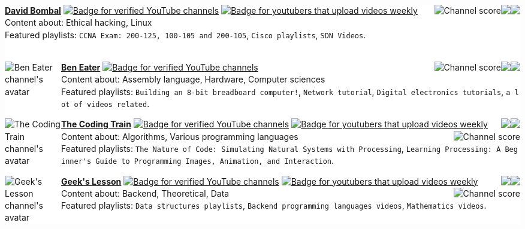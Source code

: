 [**David Bombal**](https://www.youtube.com/c/DavidBombal) [<img height="16px" width="16px" alt="Badge for verified YouTube channels" src="media/badge-verified.svg" title="Is a verified YouTube channel"/>](https://github.com/JoseDeFreitas/awesome-youtubers/blob/master/badges.md#verified-youtube-channel) [<img height="16px" width="16px" alt="Badge for youtubers that upload videos weekly" src="media/badge-weekly.svg" title="Uploads videos weekly"/>](https://github.com/JoseDeFreitas/awesome-youtubers/blob/master/badges.md#weekly-video-upload) [<img align="right" width="16" height="16" src="media/arrow-down.svg" alt="Downvote icon" title="Downvote this YouTuber">](https://awesome-youtubers.herokuapp.com/channels/David_Bombal?vote=downvote) [<img align="right" width="16" height="16" src="media/arrow-up.svg" alt="Upvote icon" title="Upvote this YouTuber">](https://awesome-youtubers.herokuapp.com/channels/David_Bombal?vote=upvote) [<img align="right" src="https://awesome-youtubers.herokuapp.com/channels/David_Bombal/image.svg" alt="Channel score" title="Score of this YouTuber">](https://github.com/JoseDeFreitas/awesome-youtubers) \
Content about: Ethical hacking, Linux \
Featured playlists: `CCNA Exam: 200-125, 100-105 and 200-105`, `Cisco playlists`, `SDN Videos`. \
<br/>

[<img align="left" height="94px" width="94px" alt="Ben Eater channel's avatar" src="https://yt3.ggpht.com/a/AATXAJz2eRlqEOHdjeRc_S7emHmcEztpnY_R4JoKMLEZ=s88-c-k-c0x00ffffff-no-rj"/>](https://www.youtube.com/c/BenEater)

[**Ben Eater**](https://www.youtube.com/c/BenEater) [<img height="16px" width="16px" alt="Badge for verified YouTube channels" src="media/badge-verified.svg" title="Is a verified YouTube channel"/>](https://github.com/JoseDeFreitas/awesome-youtubers/blob/master/badges.md#verified-youtube-channel) [<img align="right" width="16" height="16" src="media/arrow-down.svg" alt="Downvote icon" title="Downvote this YouTuber">](https://awesome-youtubers.herokuapp.com/channels/Ben_Eater?vote=downvote) [<img align="right" width="16" height="16" src="media/arrow-up.svg" alt="Upvote icon" title="Upvote this YouTuber">](https://awesome-youtubers.herokuapp.com/channels/Ben_Eater?vote=upvote) [<img align="right" src="https://awesome-youtubers.herokuapp.com/channels/Ben_Eater/image.svg" alt="Channel score" title="Score of this YouTuber">](https://github.com/JoseDeFreitas/awesome-youtubers) \
Content about: Assembly language, Hardware, Computer sciences \
Featured playlists: `Building an 8-bit breadboard computer!`, `Network tutorial`, `Digital electronics tutorials`, `a lot of videos related`.

[<img align="left" height="94px" width="94px" alt="The Coding Train channel's avatar" src="https://yt3.ggpht.com/a/AATXAJzsuBQEVwEvfj3ti2gZQCVWpFc4e38IfMsPgYGCxw=s100-c-k-c0xffffffff-no-rj-mo"/>](https://www.youtube.com/c/TheCodingTrain)

[**The Coding Train**](https://www.youtube.com/c/TheCodingTrain) [<img height="16px" width="16px" alt="Badge for verified YouTube channels" src="media/badge-verified.svg" title="Is a verified YouTube channel"/>](https://github.com/JoseDeFreitas/awesome-youtubers/blob/master/badges.md#verified-youtube-channel) [<img height="16px" width="16px" alt="Badge for youtubers that upload videos weekly" src="media/badge-weekly.svg" title="Uploads videos weekly"/>](https://github.com/JoseDeFreitas/awesome-youtubers/blob/master/badges.md#weekly-video-upload) [<img align="right" width="16" height="16" src="media/arrow-down.svg" alt="Downvote icon" title="Downvote this YouTuber">](https://awesome-youtubers.herokuapp.com/channels/The_Coding_Train?vote=downvote) [<img align="right" width="16" height="16" src="media/arrow-up.svg" alt="Upvote icon" title="Upvote this YouTuber">](https://awesome-youtubers.herokuapp.com/channels/The_Coding_Train?vote=upvote) [<img align="right" src="https://awesome-youtubers.herokuapp.com/channels/The_Coding_Train/image.svg" alt="Channel score" title="Score of this YouTuber">](https://github.com/JoseDeFreitas/awesome-youtubers) \
Content about: Algorithms, Various programming languages \
Featured playlists: `The Nature of Code: Simulating Natural Systems with Processing`, `Learning Processing: A Beginner's Guide to Programming Images, Animation, and Interaction`.

[<img align="left" height="94px" width="94px" alt="Geek's Lesson channel's avatar" src="https://yt3.ggpht.com/a/AATXAJzVWXu5Yu4c2Cp9dUrzbmaAF117DVADvaOXLtjJ3Q=s100-c-k-c0xffffffff-no-rj-mo"/>](https://www.youtube.com/c/GeeksLesson)

[**Geek's Lesson**](https://www.youtube.com/c/GeeksLesson) [<img height="16px" width="16px" alt="Badge for verified YouTube channels" src="media/badge-verified.svg" title="Is a verified YouTube channel"/>](https://github.com/JoseDeFreitas/awesome-youtubers/blob/master/badges.md#verified-youtube-channel) [<img height="16px" width="16px" alt="Badge for youtubers that upload videos weekly" src="media/badge-weekly.svg" title="Uploads videos weekly"/>](https://github.com/JoseDeFreitas/awesome-youtubers/blob/master/badges.md#weekly-video-upload) [<img align="right" width="16" height="16" src="media/arrow-down.svg" alt="Downvote icon" title="Downvote this YouTuber">](https://awesome-youtubers.herokuapp.com/channels/Geek's_Lesson?vote=downvote) [<img align="right" width="16" height="16" src="media/arrow-up.svg" alt="Upvote icon" title="Upvote this YouTuber">](https://awesome-youtubers.herokuapp.com/channels/Geek's_Lesson?vote=upvote) [<img align="right" src="https://awesome-youtubers.herokuapp.com/channels/Geek's_Lesson/image.svg" alt="Channel score" title="Score of this YouTuber">](https://github.com/JoseDeFreitas/awesome-youtubers) \
Content about: Backend, Theoretical, Data \
Featured playlists: `Data structures playlists`, `Backend programming languages videos`, `Mathematics videos`. \
<br/>

